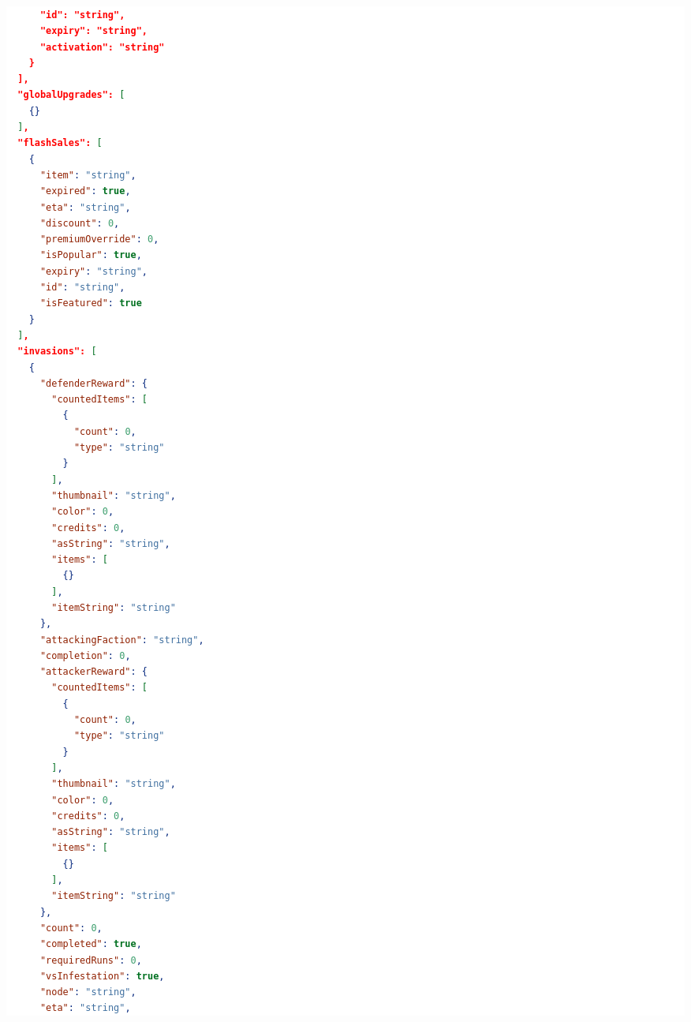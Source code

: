 ```json
      "id": "string",
      "expiry": "string",
      "activation": "string"
    }
  ],
  "globalUpgrades": [
    {}
  ],
  "flashSales": [
    {
      "item": "string",
      "expired": true,
      "eta": "string",
      "discount": 0,
      "premiumOverride": 0,
      "isPopular": true,
      "expiry": "string",
      "id": "string",
      "isFeatured": true
    }
  ],
  "invasions": [
    {
      "defenderReward": {
        "countedItems": [
          {
            "count": 0,
            "type": "string"
          }
        ],
        "thumbnail": "string",
        "color": 0,
        "credits": 0,
        "asString": "string",
        "items": [
          {}
        ],
        "itemString": "string"
      },
      "attackingFaction": "string",
      "completion": 0,
      "attackerReward": {
        "countedItems": [
          {
            "count": 0,
            "type": "string"
          }
        ],
        "thumbnail": "string",
        "color": 0,
        "credits": 0,
        "asString": "string",
        "items": [
          {}
        ],
        "itemString": "string"
      },
      "count": 0,
      "completed": true,
      "requiredRuns": 0,
      "vsInfestation": true,
      "node": "string",
      "eta": "string",
```